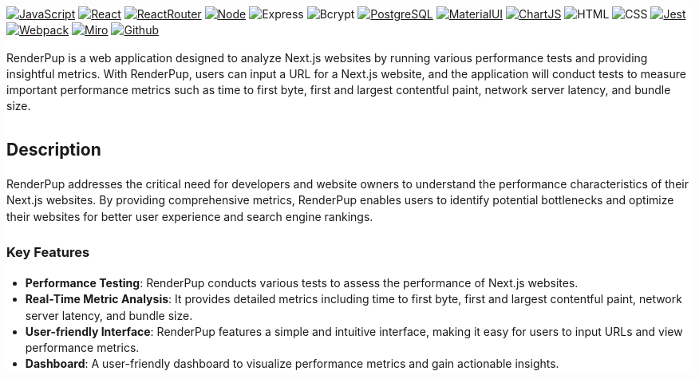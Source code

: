[![JavaScript](https://img.shields.io/badge/javascript-yellow?style=for-the-badge&logo=javascript&logoColor=white)](https://www.javascript.com/)
[![React](https://img.shields.io/badge/React-20232A?style=for-the-badge&logo=react&logoColor=61DAFB)](https://react.dev/)
[![ReactRouter](https://img.shields.io/badge/React_Router-CA4245?style=for-the-badge&logo=react-router&logoColor=white)](https://reactrouter.com/en/main)
[![Node](https://img.shields.io/badge/-node-339933?style=for-the-badge&logo=node.js&logoColor=white)](https://nodejs.org/en)
![Express](https://img.shields.io/badge/-Express-000000?style=for-the-badge&logo=express&logoColor=white)
![Bcrypt](https://img.shields.io/badge/BCRYPT-grey?style=for-the-badge&logo=letsencrypt)
[![PostgreSQL](https://img.shields.io/badge/PostgreSQL-316192?style=for-the-badge&logo=postgresql&logoColor=white)](https://www.postgresql.org/)
[![MaterialUI](https://img.shields.io/badge/Material%20UI-007FFF?style=for-the-badge&logo=mui&logoColor=white)](https://mui.com/)
[![ChartJS](https://img.shields.io/badge/Chart%20js-FF6384?style=for-the-badge&logo=chartdotjs&logoColor=white)](https://www.chartjs.org/)
![HTML](https://img.shields.io/badge/HTML5-E34F26?style=for-the-badge&logo=html5&logoColor=white)
![CSS](https://img.shields.io/badge/CSS3-1572B6?style=for-the-badge&logo=css3&logoColor=white)
[![Jest](https://img.shields.io/badge/-jest-C21325?style=for-the-badge&logo=jest&logoColor=white)](https://jestjs.io/)
[![Webpack](https://img.shields.io/badge/Webpack-8DD6F9?style=for-the-badge&logo=Webpack&logoColor=white)](https://webpack.js.org/)
[![Miro](https://img.shields.io/badge/Miro-F7C922?style=for-the-badge&logo=Miro&logoColor=050036)](https://miro.com/)
[![Github](https://img.shields.io/badge/GitHub-100000?style=for-the-badge&logo=github&logoColor=white)](https://github.com/)
</div>

RenderPup is a web application designed to analyze Next.js websites by running various performance tests and providing insightful metrics. With RenderPup, users can input a URL for a Next.js website, and the application will conduct tests to measure important performance metrics such as time to first byte, first and largest contentful paint, network server latency, and bundle size.

## Description

RenderPup addresses the critical need for developers and website owners to understand the performance characteristics of their Next.js websites. By providing comprehensive metrics, RenderPup enables users to identify potential bottlenecks and optimize their websites for better user experience and search engine rankings.

### Key Features

- **Performance Testing**: RenderPup conducts various tests to assess the performance of Next.js websites.
- **Real-Time Metric Analysis**: It provides detailed metrics including time to first byte, first and largest contentful paint, network server latency, and bundle size.
- **User-friendly Interface**: RenderPup features a simple and intuitive interface, making it easy for users to input URLs and view performance metrics.
- **Dashboard**: A user-friendly dashboard to visualize performance metrics and gain actionable insights.
